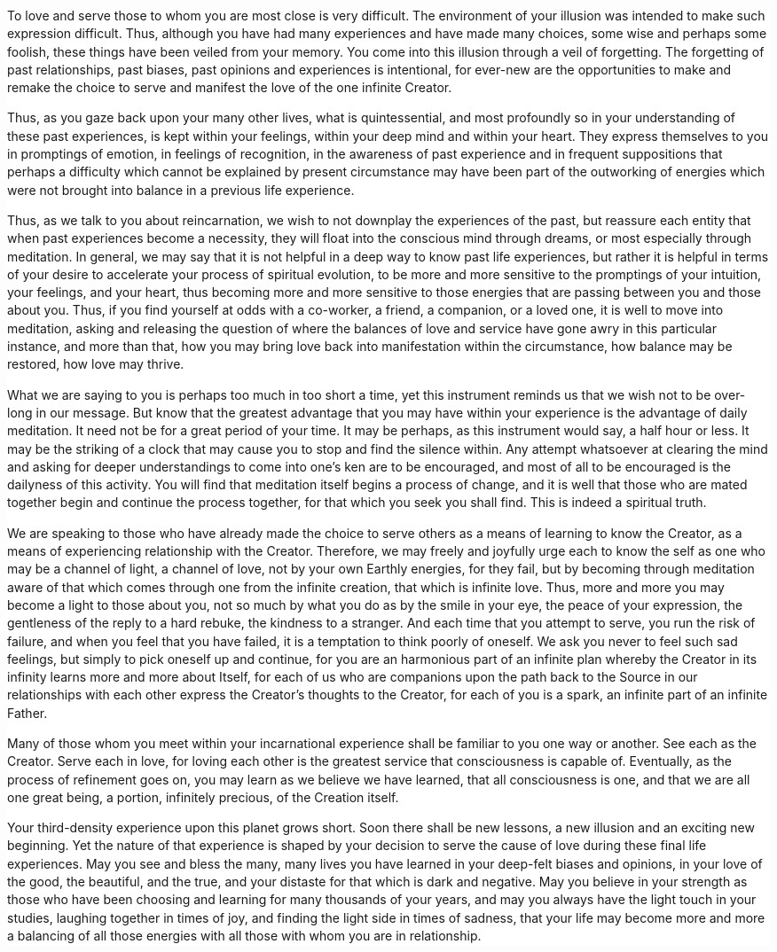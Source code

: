 <p>To love and serve those to whom you are most close is very difficult. The environment of your illusion was intended to make such expression difficult. Thus, although you have had many experiences and have made many choices, some wise and perhaps some foolish, these things have been veiled from your memory. You come into this illusion through a veil of forgetting. The forgetting of past relationships, past biases, past opinions and experiences is intentional, for ever-new are the opportunities to make and remake the choice to serve and manifest the love of the one infinite Creator.</p>
<p>Thus, as you gaze back upon your many other lives, what is quintessential, and most profoundly so in your understanding of these past experiences, is kept within your feelings, within your deep mind and within your heart. They express themselves to you in promptings of emotion, in feelings of recognition, in the awareness of past experience and in frequent suppositions that perhaps a difficulty which cannot be explained by present circumstance may have been part of the outworking of energies which were not brought into balance in a previous life experience.</p>
<p>Thus, as we talk to you about reincarnation, we wish to not downplay the experiences of the past, but reassure each entity that when past experiences become a necessity, they will float into the conscious mind through dreams, or most especially through meditation. In general, we may say that it is not helpful in a deep way to know past life experiences, but rather it is helpful in terms of your desire to accelerate your process of spiritual evolution, to be more and more sensitive to the promptings of your intuition, your feelings, and your heart, thus becoming more and more sensitive to those energies that are passing between you and those about you. Thus, if you find yourself at odds with a co-worker, a friend, a companion, or a loved one, it is well to move into meditation, asking and releasing the question of where the balances of love and service have gone awry in this particular instance, and more than that, how you may bring love back into manifestation within the circumstance, how balance may be restored, how love may thrive.</p>
<p>What we are saying to you is perhaps too much in too short a time, yet this instrument reminds us that we wish not to be over-long in our message. But know that the greatest advantage that you may have within your experience is the advantage of daily meditation. It need not be for a great period of your time. It may be perhaps, as this instrument would say, a half hour or less. It may be the striking of a clock that may cause you to stop and find the silence within. Any attempt whatsoever at clearing the mind and asking for deeper understandings to come into one’s ken are to be encouraged, and most of all to be encouraged is the dailyness of this activity. You will find that meditation itself begins a process of change, and it is well that those who are mated together begin and continue the process together, for that which you seek you shall find. This is indeed a spiritual truth.</p>
<p>We are speaking to those who have already made the choice to serve others as a means of learning to know the Creator, as a means of experiencing relationship with the Creator. Therefore, we may freely and joyfully urge each to know the self as one who may be a channel of light, a channel of love, not by your own Earthly energies, for they fail, but by becoming through meditation aware of that which comes through one from the infinite creation, that which is infinite love. Thus, more and more you may become a light to those about you, not so much by what you do as by the smile in your eye, the peace of your expression, the gentleness of the reply to a hard rebuke, the kindness to a stranger. And each time that you attempt to serve, you run the risk of failure, and when you feel that you have failed, it is a temptation to think poorly of oneself. We ask you never to feel such sad feelings, but simply to pick oneself up and continue, for you are an harmonious part of an infinite plan whereby the Creator in its infinity learns more and more about Itself, for each of us who are companions upon the path back to the Source in our relationships with each other express the Creator’s thoughts to the Creator, for each of you is a spark, an infinite part of an infinite Father.</p>
<p>Many of those whom you meet within your incarnational experience shall be familiar to you one way or another. See each as the Creator. Serve each in love, for loving each other is the greatest service that consciousness is capable of. Eventually, as the process of refinement goes on, you may learn as we believe we have learned, that all consciousness is one, and that we are all one great being, a portion, infinitely precious, of the Creation itself.</p>
<p>Your third-density experience upon this planet grows short. Soon there shall be new lessons, a new illusion and an exciting new beginning. Yet the nature of that experience is shaped by your decision to serve the cause of love during these final life experiences. May you see and bless the many, many lives you have learned in your deep-felt biases and opinions, in your love of the good, the beautiful, and the true, and your distaste for that which is dark and negative. May you believe in your strength as those who have been choosing and learning for many thousands of your years, and may you always have the light touch in your studies, laughing together in times of joy, and finding the light side in times of sadness, that your life may become more and more a balancing of all those energies with all those with whom you are in relationship.</p>